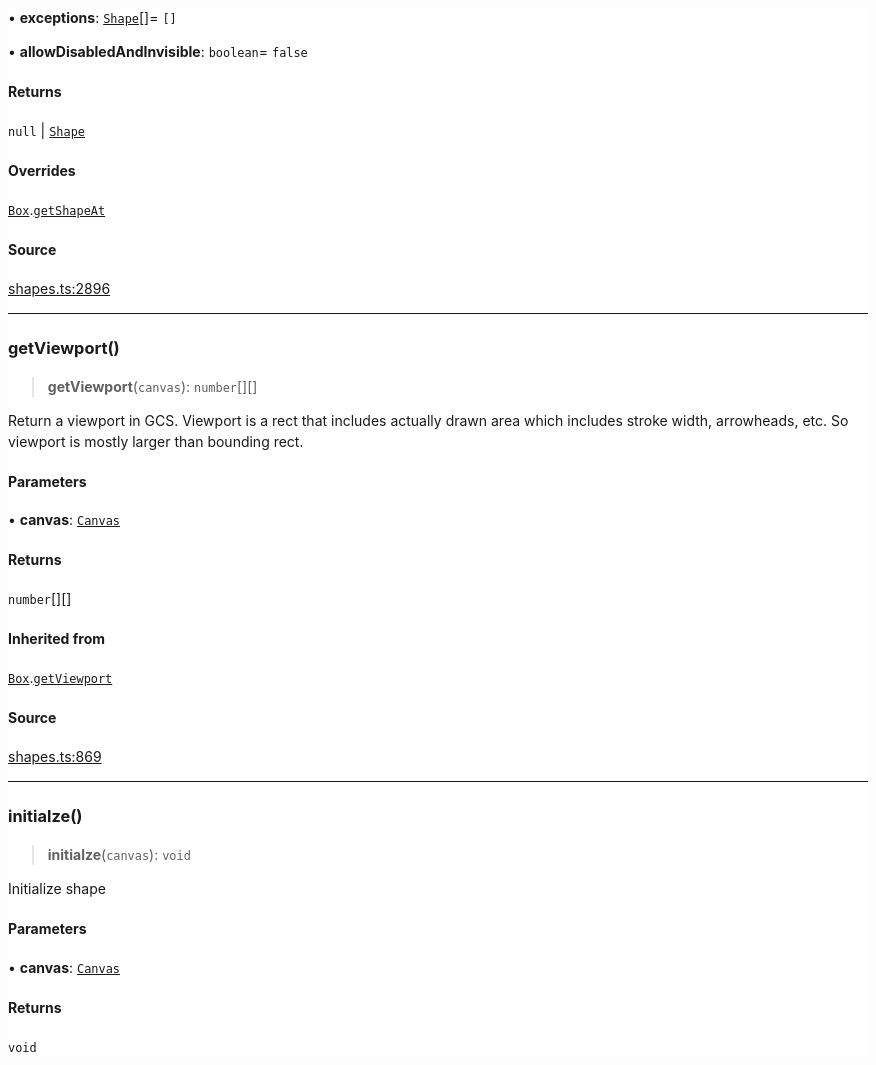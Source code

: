 • **exceptions**: [`Shape`](/api-core/classes/shape/)[]= `[]`

• **allowDisabledAndInvisible**: `boolean`= `false`

#### Returns

`null` \| [`Shape`](/api-core/classes/shape/)

#### Overrides

[`Box`](/api-core/classes/box/).[`getShapeAt`](/api-core/classes/box/#getshapeat)

#### Source

[shapes.ts:2896](https://github.com/dgmjs/dgmjs/blob/main/packages/core/src/shapes.ts#L2896)

***

### getViewport()

> **getViewport**(`canvas`): `number`[][]

Return a viewport in GCS.
Viewport is a rect that includes actually drawn area which includes
stroke width, arrowheads, etc. So viewport is mostly larger than
bounding rect.

#### Parameters

• **canvas**: [`Canvas`](/api-core/classes/canvas/)

#### Returns

`number`[][]

#### Inherited from

[`Box`](/api-core/classes/box/).[`getViewport`](/api-core/classes/box/#getviewport)

#### Source

[shapes.ts:869](https://github.com/dgmjs/dgmjs/blob/main/packages/core/src/shapes.ts#L869)

***

### initialze()

> **initialze**(`canvas`): `void`

Initialize shape

#### Parameters

• **canvas**: [`Canvas`](/api-core/classes/canvas/)

#### Returns

`void`
